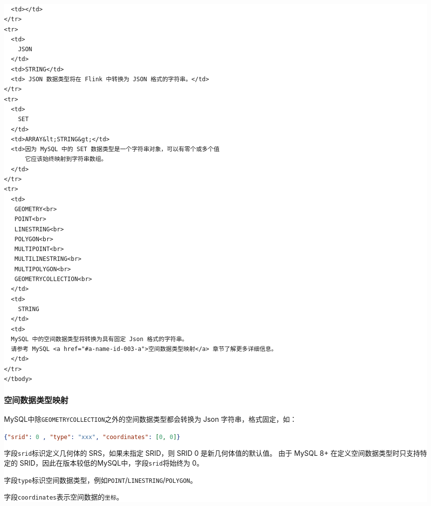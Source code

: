       <td></td>
    </tr>
    <tr>
      <td>
        JSON
      </td>
      <td>STRING</td>
      <td> JSON 数据类型将在 Flink 中转换为 JSON 格式的字符串。</td>
    </tr>
    <tr>
      <td>
        SET
      </td>
      <td>ARRAY&lt;STRING&gt;</td>
      <td>因为 MySQL 中的 SET 数据类型是一个字符串对象，可以有零个或多个值 
          它应该始终映射到字符串数组。
      </td>
    </tr>
    <tr>
      <td>
       GEOMETRY<br>
       POINT<br>
       LINESTRING<br>
       POLYGON<br>
       MULTIPOINT<br>
       MULTILINESTRING<br>
       MULTIPOLYGON<br>
       GEOMETRYCOLLECTION<br>
      </td>
      <td>
        STRING
      </td>
      <td>
      MySQL 中的空间数据类型将转换为具有固定 Json 格式的字符串。
      请参考 MySQL <a href="#a-name-id-003-a">空间数据类型映射</a> 章节了解更多详细信息。
      </td>
    </tr>
    </tbody>
</table>
</div>

### 空间数据类型映射<a name="空间数据类型映射" id="003"></a>

MySQL中除`GEOMETRYCOLLECTION`之外的空间数据类型都会转换为 Json 字符串，格式固定，如：<br>
```json
{"srid": 0 , "type": "xxx", "coordinates": [0, 0]}
```
字段`srid`标识定义几何体的 SRS，如果未指定 SRID，则 SRID 0 是新几何体值的默认值。
由于 MySQL 8+ 在定义空间数据类型时只支持特定的 SRID，因此在版本较低的MySQL中，字段`srid`将始终为 0。

字段`type`标识空间数据类型，例如`POINT`/`LINESTRING`/`POLYGON`。

字段`coordinates`表示空间数据的`坐标`。
